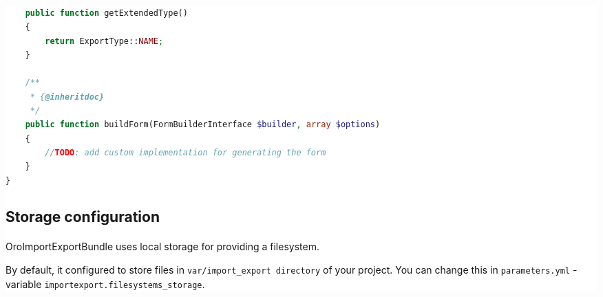```php
    public function getExtendedType()
    {
        return ExportType::NAME;
    }

    /**
     * {@inheritdoc}
     */
    public function buildForm(FormBuilderInterface $builder, array $options)
    {
        //TODO: add custom implementation for generating the form
    }
}
```
Storage configuration
----------------

OroImportExportBundle uses local storage for providing a filesystem.

By default, it configured to store files in `var/import_export directory` of your project. You can change this in `parameters.yml` - variable `importexport.filesystems_storage`.